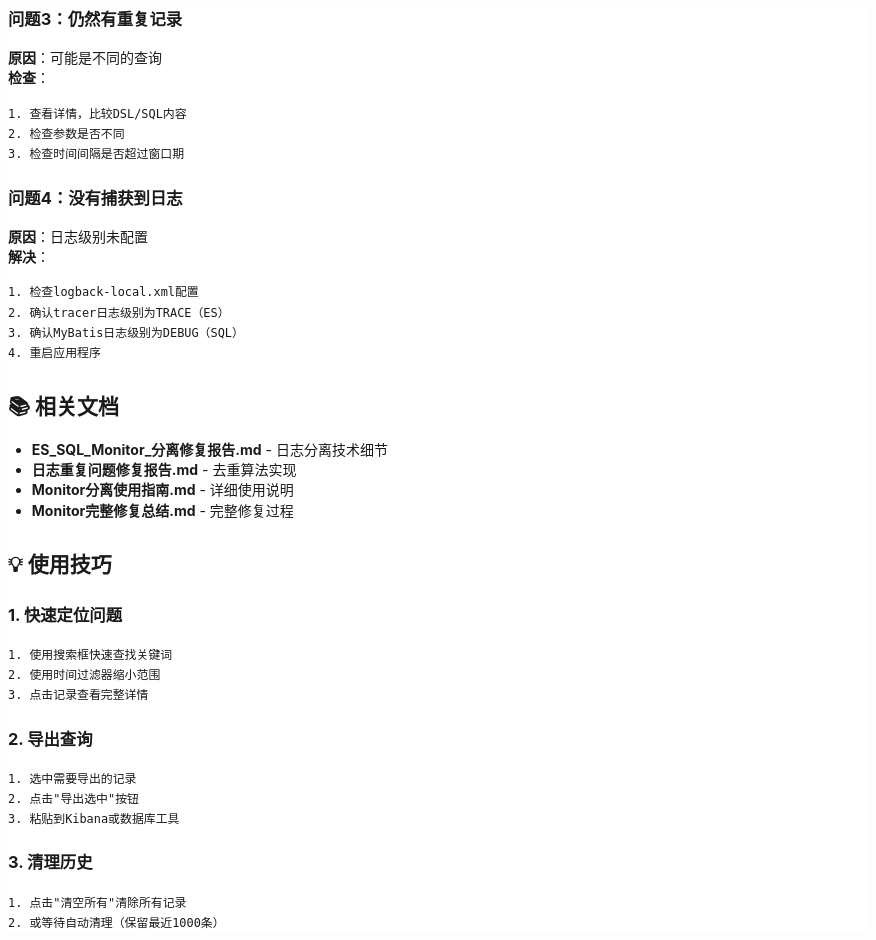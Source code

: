 ### 问题3：仍然有重复记录

**原因**：可能是不同的查询  
**检查**：
```
1. 查看详情，比较DSL/SQL内容
2. 检查参数是否不同
3. 检查时间间隔是否超过窗口期
```

### 问题4：没有捕获到日志

**原因**：日志级别未配置  
**解决**：
```
1. 检查logback-local.xml配置
2. 确认tracer日志级别为TRACE（ES）
3. 确认MyBatis日志级别为DEBUG（SQL）
4. 重启应用程序
```

## 📚 相关文档

- **ES_SQL_Monitor_分离修复报告.md** - 日志分离技术细节
- **日志重复问题修复报告.md** - 去重算法实现
- **Monitor分离使用指南.md** - 详细使用说明
- **Monitor完整修复总结.md** - 完整修复过程

## 💡 使用技巧

### 1. 快速定位问题

```
1. 使用搜索框快速查找关键词
2. 使用时间过滤器缩小范围
3. 点击记录查看完整详情
```

### 2. 导出查询

```
1. 选中需要导出的记录
2. 点击"导出选中"按钮
3. 粘贴到Kibana或数据库工具
```

### 3. 清理历史

```
1. 点击"清空所有"清除所有记录
2. 或等待自动清理（保留最近1000条）
```
